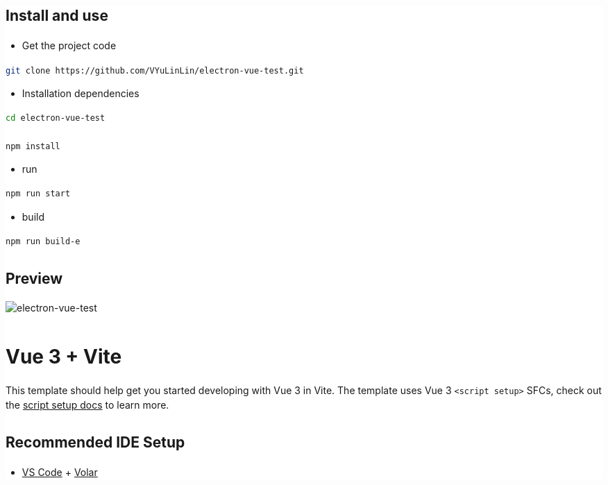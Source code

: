 ## Install and use

- Get the project code

```bash
git clone https://github.com/VYuLinLin/electron-vue-test.git
```

- Installation dependencies

```bash
cd electron-vue-test

npm install

```

- run

```bash
npm run start
```

- build

```bash
npm run build-e
```


## Preview
<img alt="electron-vue-test" width="100%" src="https://vyulinlin.github.io/electron-vue-test/preview.png">





# Vue 3 + Vite

This template should help get you started developing with Vue 3 in Vite. The template uses Vue 3 `<script setup>` SFCs, check out the [script setup docs](https://v3.vuejs.org/api/sfc-script-setup.html#sfc-script-setup) to learn more.

## Recommended IDE Setup

- [VS Code](https://code.visualstudio.com/) + [Volar](https://marketplace.visualstudio.com/items?itemName=Vue.volar)
